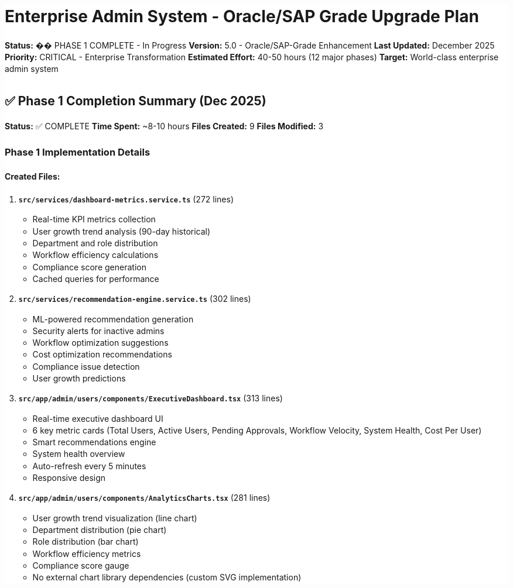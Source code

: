 # Enterprise Admin System - Oracle/SAP Grade Upgrade Plan

**Status:** �� PHASE 1 COMPLETE - In Progress
**Version:** 5.0 - Oracle/SAP-Grade Enhancement
**Last Updated:** December 2025
**Priority:** CRITICAL - Enterprise Transformation
**Estimated Effort:** 40-50 hours (12 major phases)
**Target:** World-class enterprise admin system

## ✅ Phase 1 Completion Summary (Dec 2025)

**Status:** ✅ COMPLETE
**Time Spent:** ~8-10 hours
**Files Created:** 9
**Files Modified:** 3

### Phase 1 Implementation Details

#### Created Files:
1. **`src/services/dashboard-metrics.service.ts`** (272 lines)
   - Real-time KPI metrics collection
   - User growth trend analysis (90-day historical)
   - Department and role distribution
   - Workflow efficiency calculations
   - Compliance score generation
   - Cached queries for performance

2. **`src/services/recommendation-engine.service.ts`** (302 lines)
   - ML-powered recommendation generation
   - Security alerts for inactive admins
   - Workflow optimization suggestions
   - Cost optimization recommendations
   - Compliance issue detection
   - User growth predictions

3. **`src/app/admin/users/components/ExecutiveDashboard.tsx`** (313 lines)
   - Real-time executive dashboard UI
   - 6 key metric cards (Total Users, Active Users, Pending Approvals, Workflow Velocity, System Health, Cost Per User)
   - Smart recommendations engine
   - System health overview
   - Auto-refresh every 5 minutes
   - Responsive design

4. **`src/app/admin/users/components/AnalyticsCharts.tsx`** (281 lines)
   - User growth trend visualization (line chart)
   - Department distribution (pie chart)
   - Role distribution (bar chart)
   - Workflow efficiency metrics
   - Compliance score gauge
   - No external chart library dependencies (custom SVG implementation)
